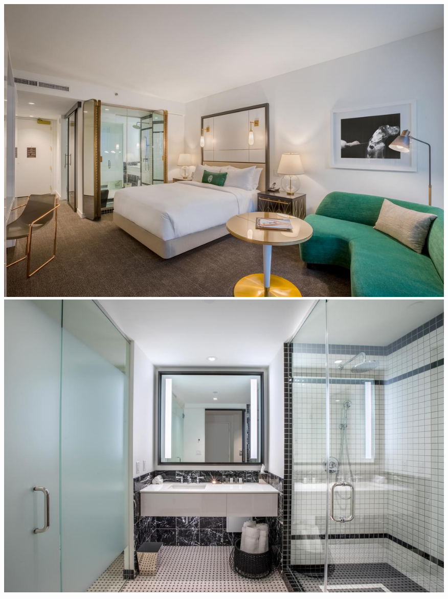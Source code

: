 <img src="../images/houston/alessandra_01.jpg">
</div>
<div class="fl w-100 w-50-ns pl1-ns mb1 mb2-ns">
<img src="../images/houston/alessandra_02.jpg">
</div>